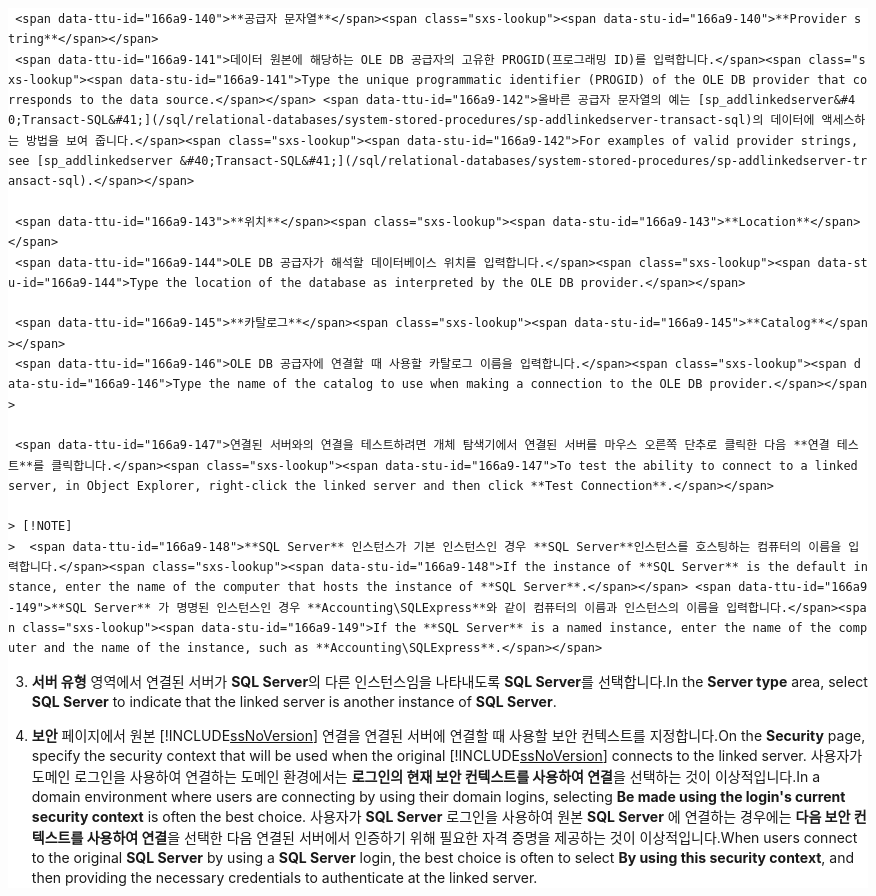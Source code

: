      <span data-ttu-id="166a9-140">**공급자 문자열**</span><span class="sxs-lookup"><span data-stu-id="166a9-140">**Provider string**</span></span>  
     <span data-ttu-id="166a9-141">데이터 원본에 해당하는 OLE DB 공급자의 고유한 PROGID(프로그래밍 ID)를 입력합니다.</span><span class="sxs-lookup"><span data-stu-id="166a9-141">Type the unique programmatic identifier (PROGID) of the OLE DB provider that corresponds to the data source.</span></span> <span data-ttu-id="166a9-142">올바른 공급자 문자열의 예는 [sp_addlinkedserver&#40;Transact-SQL&#41;](/sql/relational-databases/system-stored-procedures/sp-addlinkedserver-transact-sql)의 데이터에 액세스하는 방법을 보여 줍니다.</span><span class="sxs-lookup"><span data-stu-id="166a9-142">For examples of valid provider strings, see [sp_addlinkedserver &#40;Transact-SQL&#41;](/sql/relational-databases/system-stored-procedures/sp-addlinkedserver-transact-sql).</span></span>  
  
     <span data-ttu-id="166a9-143">**위치**</span><span class="sxs-lookup"><span data-stu-id="166a9-143">**Location**</span></span>  
     <span data-ttu-id="166a9-144">OLE DB 공급자가 해석할 데이터베이스 위치를 입력합니다.</span><span class="sxs-lookup"><span data-stu-id="166a9-144">Type the location of the database as interpreted by the OLE DB provider.</span></span>  
  
     <span data-ttu-id="166a9-145">**카탈로그**</span><span class="sxs-lookup"><span data-stu-id="166a9-145">**Catalog**</span></span>  
     <span data-ttu-id="166a9-146">OLE DB 공급자에 연결할 때 사용할 카탈로그 이름을 입력합니다.</span><span class="sxs-lookup"><span data-stu-id="166a9-146">Type the name of the catalog to use when making a connection to the OLE DB provider.</span></span>  
  
     <span data-ttu-id="166a9-147">연결된 서버와의 연결을 테스트하려면 개체 탐색기에서 연결된 서버를 마우스 오른쪽 단추로 클릭한 다음 **연결 테스트**를 클릭합니다.</span><span class="sxs-lookup"><span data-stu-id="166a9-147">To test the ability to connect to a linked server, in Object Explorer, right-click the linked server and then click **Test Connection**.</span></span>  
  
    > [!NOTE]  
    >  <span data-ttu-id="166a9-148">**SQL Server** 인스턴스가 기본 인스턴스인 경우 **SQL Server**인스턴스를 호스팅하는 컴퓨터의 이름을 입력합니다.</span><span class="sxs-lookup"><span data-stu-id="166a9-148">If the instance of **SQL Server** is the default instance, enter the name of the computer that hosts the instance of **SQL Server**.</span></span> <span data-ttu-id="166a9-149">**SQL Server** 가 명명된 인스턴스인 경우 **Accounting\SQLExpress**와 같이 컴퓨터의 이름과 인스턴스의 이름을 입력합니다.</span><span class="sxs-lookup"><span data-stu-id="166a9-149">If the **SQL Server** is a named instance, enter the name of the computer and the name of the instance, such as **Accounting\SQLExpress**.</span></span>  
  
3.  <span data-ttu-id="166a9-150">**서버 유형** 영역에서 연결된 서버가 **SQL Server**의 다른 인스턴스임을 나타내도록 **SQL Server**를 선택합니다.</span><span class="sxs-lookup"><span data-stu-id="166a9-150">In the **Server type** area, select **SQL Server** to indicate that the linked server is another instance of **SQL Server**.</span></span>  
  
4.  <span data-ttu-id="166a9-151">**보안** 페이지에서 원본 [!INCLUDE[ssNoVersion](../../includes/ssnoversion-md.md)] 연결을 연결된 서버에 연결할 때 사용할 보안 컨텍스트를 지정합니다.</span><span class="sxs-lookup"><span data-stu-id="166a9-151">On the **Security** page, specify the security context that will be used when the original [!INCLUDE[ssNoVersion](../../includes/ssnoversion-md.md)] connects to the linked server.</span></span> <span data-ttu-id="166a9-152">사용자가 도메인 로그인을 사용하여 연결하는 도메인 환경에서는 **로그인의 현재 보안 컨텍스트를 사용하여 연결**을 선택하는 것이 이상적입니다.</span><span class="sxs-lookup"><span data-stu-id="166a9-152">In a domain environment where users are connecting by using their domain logins, selecting **Be made using the login's current security context** is often the best choice.</span></span> <span data-ttu-id="166a9-153">사용자가 **SQL Server** 로그인을 사용하여 원본 **SQL Server** 에 연결하는 경우에는 **다음 보안 컨텍스트를 사용하여 연결**을 선택한 다음 연결된 서버에서 인증하기 위해 필요한 자격 증명을 제공하는 것이 이상적입니다.</span><span class="sxs-lookup"><span data-stu-id="166a9-153">When users connect to the original **SQL Server** by using a **SQL Server** login, the best choice is often to select **By using this security context**, and then providing the necessary credentials to authenticate at the linked server.</span></span>  
  